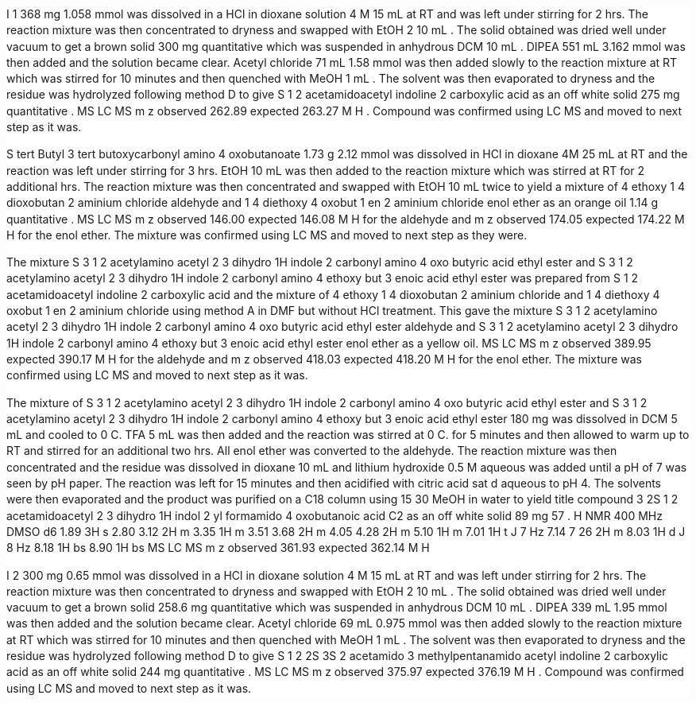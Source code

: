 I 1 368 mg 1.058 mmol was dissolved in a HCl in dioxane solution 4 M 15 mL at RT and was left under stirring for 2 hrs. The reaction mixture was then concentrated to dryness and swapped with EtOH 2 10 mL . The solid obtained was dried well under vacuum to get a brown solid 300 mg quantitative which was suspended in anhydrous DCM 10 mL . DIPEA 551 mL 3.162 mmol was then added and the solution became clear. Acetyl chloride 71 mL 1.58 mmol was then added slowly to the reaction mixture at RT which was stirred for 10 minutes and then quenched with MeOH 1 mL . The solvent was then evaporated to dryness and the residue was hydrolyzed following method D to give S 1 2 acetamidoacetyl indoline 2 carboxylic acid as an off white solid 275 mg quantitative . MS LC MS m z observed 262.89 expected 263.27 M H . Compound was confirmed using LC MS and moved to next step as it was.

 S tert Butyl 3 tert butoxycarbonyl amino 4 oxobutanoate 1.73 g 2.12 mmol was dissolved in HCl in dioxane 4M 25 mL at RT and the reaction was left under stirring for 3 hrs. EtOH 10 mL was then added to the reaction mixture which was stirred at RT for 2 additional hrs. The reaction mixture was then concentrated and swapped with EtOH 10 mL twice to yield a mixture of 4 ethoxy 1 4 dioxobutan 2 aminium chloride aldehyde and 1 4 diethoxy 4 oxobut 1 en 2 aminium chloride enol ether as an orange oil 1.14 g quantitative . MS LC MS m z observed 146.00 expected 146.08 M H for the aldehyde and m z observed 174.05 expected 174.22 M H for the enol ether. The mixture was confirmed using LC MS and moved to next step as they were.

The mixture S 3 1 2 acetylamino acetyl 2 3 dihydro 1H indole 2 carbonyl amino 4 oxo butyric acid ethyl ester and S 3 1 2 acetylamino acetyl 2 3 dihydro 1H indole 2 carbonyl amino 4 ethoxy but 3 enoic acid ethyl ester was prepared from S 1 2 acetamidoacetyl indoline 2 carboxylic acid and the mixture of 4 ethoxy 1 4 dioxobutan 2 aminium chloride and 1 4 diethoxy 4 oxobut 1 en 2 aminium chloride using method A in DMF but without HCl treatment. This gave the mixture S 3 1 2 acetylamino acetyl 2 3 dihydro 1H indole 2 carbonyl amino 4 oxo butyric acid ethyl ester aldehyde and S 3 1 2 acetylamino acetyl 2 3 dihydro 1H indole 2 carbonyl amino 4 ethoxy but 3 enoic acid ethyl ester enol ether as a yellow oil. MS LC MS m z observed 389.95 expected 390.17 M H for the aldehyde and m z observed 418.03 expected 418.20 M H for the enol ether. The mixture was confirmed using LC MS and moved to next step as it was.

The mixture of S 3 1 2 acetylamino acetyl 2 3 dihydro 1H indole 2 carbonyl amino 4 oxo butyric acid ethyl ester and S 3 1 2 acetylamino acetyl 2 3 dihydro 1H indole 2 carbonyl amino 4 ethoxy but 3 enoic acid ethyl ester 180 mg was dissolved in DCM 5 mL and cooled to 0 C. TFA 5 mL was then added and the reaction was stirred at 0 C. for 5 minutes and then allowed to warm up to RT and stirred for an additional two hrs. All enol ether was converted to the aldehyde. The reaction mixture was then concentrated and the residue was dissolved in dioxane 10 mL and lithium hydroxide 0.5 M aqueous was added until a pH of 7 was seen by pH paper. The reaction was left for 15 minutes and then acidified with citric acid sat d aqueous to pH 4. The solvents were then evaporated and the product was purified on a C18 column using 15 30 MeOH in water to yield title compound 3 2S 1 2 acetamidoacetyl 2 3 dihydro 1H indol 2 yl formamido 4 oxobutanoic acid C2 as an off white solid 89 mg 57 . H NMR 400 MHz DMSO d6 1.89 3H s 2.80 3.12 2H m 3.35 1H m 3.51 3.68 2H m 4.05 4.28 2H m 5.10 1H m 7.01 1H t J 7 Hz 7.14 7 26 2H m 8.03 1H d J 8 Hz 8.18 1H bs 8.90 1H bs MS LC MS m z observed 361.93 expected 362.14 M H 

I 2 300 mg 0.65 mmol was dissolved in a HCl in dioxane solution 4 M 15 mL at RT and was left under stirring for 2 hrs. The reaction mixture was then concentrated to dryness and swapped with EtOH 2 10 mL . The solid obtained was dried well under vacuum to get a brown solid 258.6 mg quantitative which was suspended in anhydrous DCM 10 mL . DIPEA 339 mL 1.95 mmol was then added and the solution became clear. Acetyl chloride 69 mL 0.975 mmol was then added slowly to the reaction mixture at RT which was stirred for 10 minutes and then quenched with MeOH 1 mL . The solvent was then evaporated to dryness and the residue was hydrolyzed following method D to give S 1 2 2S 3S 2 acetamido 3 methylpentanamido acetyl indoline 2 carboxylic acid as an off white solid 244 mg quantitative . MS LC MS m z observed 375.97 expected 376.19 M H . Compound was confirmed using LC MS and moved to next step as it was.
